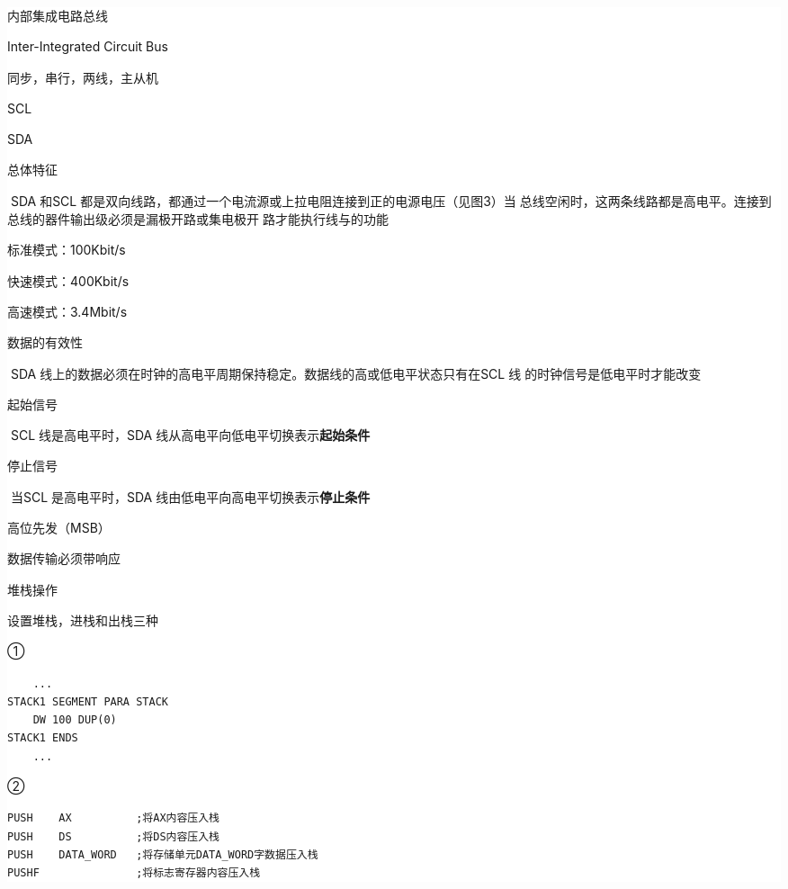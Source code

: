 内部集成电路总线

Inter-Integrated Circuit Bus

同步，串行，两线，主从机

SCL

SDA

总体特征

​				SDA 和SCL 都是双向线路，都通过一个电流源或上拉电阻连接到正的电源电压（见图3）当				总线空闲时，这两条线路都是高电平。连接到总线的器件输出级必须是漏极开路或集电极开				路才能执行线与的功能

标准模式：100Kbit/s

快速模式：400Kbit/s

高速模式：3.4Mbit/s

数据的有效性

​				SDA 线上的数据必须在时钟的高电平周期保持稳定。数据线的高或低电平状态只有在SCL 线				的时钟信号是低电平时才能改变

起始信号

​			SCL 线是高电平时，SDA 线从高电平向低电平切换表示**起始条件**

停止信号

​			当SCL 是高电平时，SDA 线由低电平向高电平切换表示**停止条件**



高位先发（MSB）

数据传输必须带响应





堆栈操作

设置堆栈，进栈和出栈三种

①

```
	...
STACK1 SEGMENT PARA STACK
	DW 100 DUP(0)
STACK1 ENDS
 	...
```

②

```
PUSH	AX			;将AX内容压入栈
PUSH	DS			;将DS内容压入栈
PUSH	DATA_WORD	;将存储单元DATA_WORD字数据压入栈
PUSHF				;将标志寄存器内容压入栈
```
